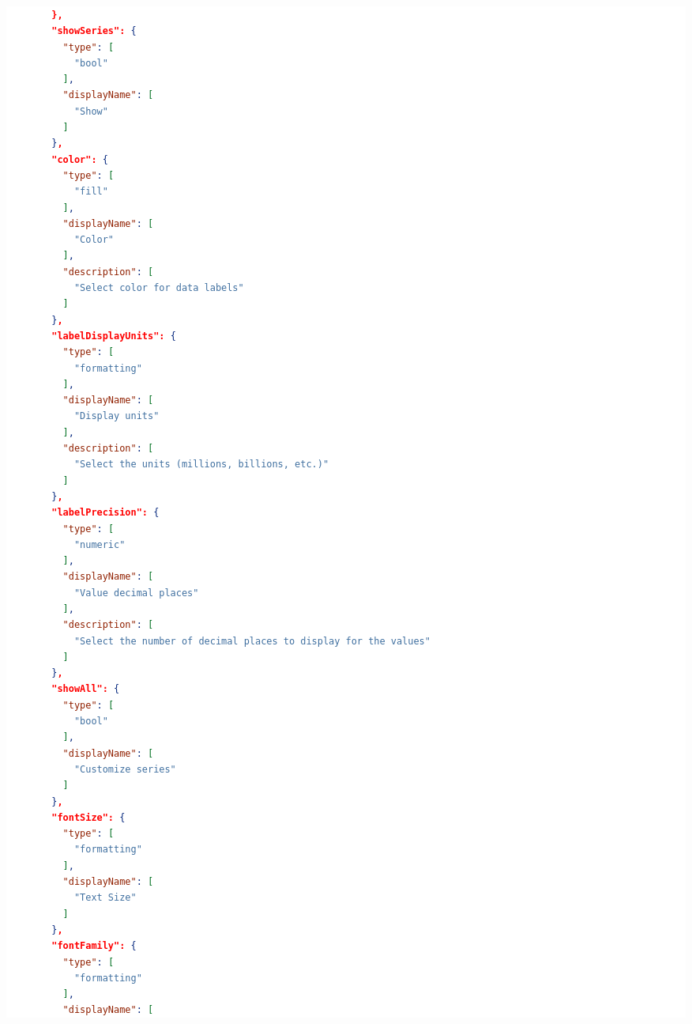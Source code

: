 ```json
        },
        "showSeries": {
          "type": [
            "bool"
          ],
          "displayName": [
            "Show"
          ]
        },
        "color": {
          "type": [
            "fill"
          ],
          "displayName": [
            "Color"
          ],
          "description": [
            "Select color for data labels"
          ]
        },
        "labelDisplayUnits": {
          "type": [
            "formatting"
          ],
          "displayName": [
            "Display units"
          ],
          "description": [
            "Select the units (millions, billions, etc.)"
          ]
        },
        "labelPrecision": {
          "type": [
            "numeric"
          ],
          "displayName": [
            "Value decimal places"
          ],
          "description": [
            "Select the number of decimal places to display for the values"
          ]
        },
        "showAll": {
          "type": [
            "bool"
          ],
          "displayName": [
            "Customize series"
          ]
        },
        "fontSize": {
          "type": [
            "formatting"
          ],
          "displayName": [
            "Text Size"
          ]
        },
        "fontFamily": {
          "type": [
            "formatting"
          ],
          "displayName": [
```